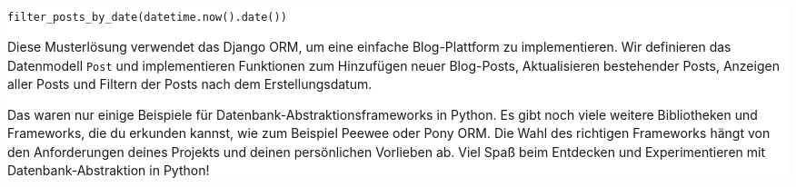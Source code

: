 ```python
filter_posts_by_date(datetime.now().date())
```

Diese Musterlösung verwendet das Django ORM, um eine einfache Blog-Plattform zu implementieren. Wir definieren das Datenmodell `Post` und implementieren Funktionen zum Hinzufügen neuer Blog-Posts, Aktualisieren bestehender Posts, Anzeigen aller Posts und Filtern der Posts nach dem Erstellungsdatum.

Das waren nur einige Beispiele für Datenbank-Abstraktionsframeworks in Python. Es gibt noch viele weitere Bibliotheken und Frameworks, die du erkunden kannst, wie zum Beispiel Peewee oder Pony ORM. Die Wahl des richtigen Frameworks hängt von den Anforderungen deines Projekts und deinen persönlichen Vorlieben ab. Viel Spaß beim Entdecken und Experimentieren mit Datenbank-Abstraktion in Python!